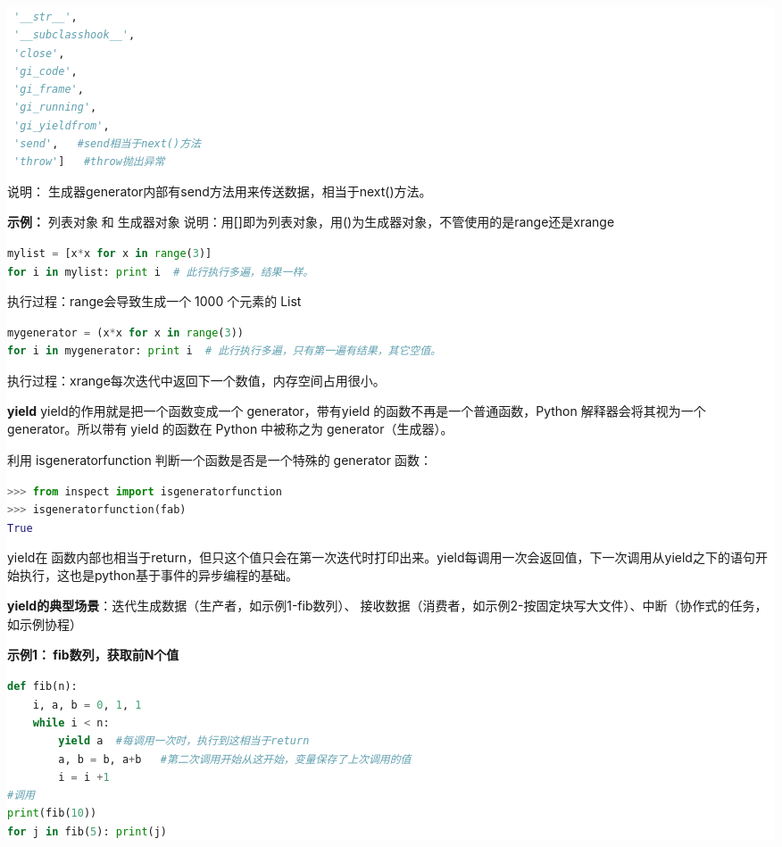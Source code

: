 ```python
 '__str__',
 '__subclasshook__',
 'close',
 'gi_code',
 'gi_frame',
 'gi_running',
 'gi_yieldfrom',
 'send',   #send相当于next()方法
 'throw']	#throw抛出异常
```

说明： 生成器generator内部有send方法用来传送数据，相当于next()方法。



**示例：** 列表对象 和 生成器对象
说明：用[]即为列表对象，用()为生成器对象，不管使用的是range还是xrange

```python
mylist = [x*x for x in range(3)]
for i in mylist: print i  # 此行执行多遍，结果一样。
```
执行过程：range会导致生成一个 1000 个元素的 List

```python
mygenerator = (x*x for x in range(3))
for i in mygenerator: print i  # 此行执行多遍，只有第一遍有结果，其它空值。
```
执行过程：xrange每次迭代中返回下一个数值，内存空间占用很小。



**yield**
yield的作用就是把一个函数变成一个 generator，带有yield 的函数不再是一个普通函数，Python 解释器会将其视为一个 generator。所以带有 yield 的函数在 Python 中被称之为 generator（生成器）。

利用 isgeneratorfunction 判断一个函数是否是一个特殊的 generator 函数：

```python
>>> from inspect import isgeneratorfunction 
>>> isgeneratorfunction(fab) 
True
```

yield在 函数内部也相当于return，但只这个值只会在第一次迭代时打印出来。yield每调用一次会返回值，下一次调用从yield之下的语句开始执行，这也是python基于事件的异步编程的基础。

**yield的典型场景**：迭代生成数据（生产者，如示例1-fib数列）、 接收数据（消费者，如示例2-按固定块写大文件）、中断（协作式的任务，如示例协程）

**示例1： fib数列，获取前N个值**

```python
def fib(n):
    i, a, b = 0, 1, 1
    while i < n:
        yield a  #每调用一次时，执行到这相当于return
        a, b = b, a+b 	#第二次调用开始从这开始，变量保存了上次调用的值
        i = i +1
#调用
print(fib(10))
for j in fib(5): print(j)  
```
